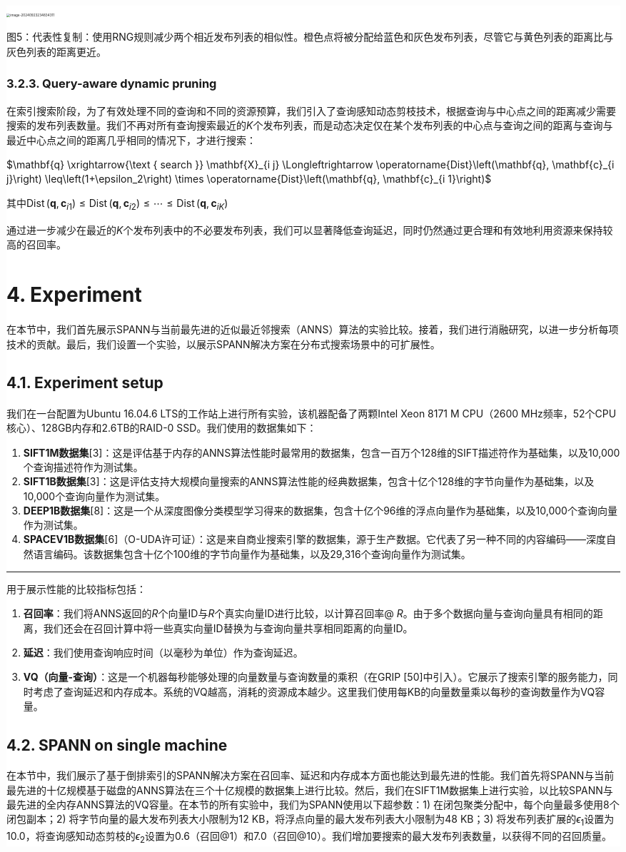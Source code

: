 <img src="https://raw.githubusercontent.com/DANNHIROAKI/New-Picture-Bed/main/img/image-20240923234834311.png" alt="image-20240923234834311" style="zoom:33%;" /> 

图5：代表性复制：使用RNG规则减少两个相近发布列表的相似性。橙色点将被分配给蓝色和灰色发布列表，尽管它与黄色列表的距离比与灰色列表的距离更近。

### 3.2.3. Query-aware dynamic pruning

在索引搜索阶段，为了有效处理不同的查询和不同的资源预算，我们引入了查询感知动态剪枝技术，根据查询与中心点之间的距离减少需要搜索的发布列表数量。我们不再对所有查询搜索最近的$K$个发布列表，而是动态决定仅在某个发布列表的中心点与查询之间的距离与查询与最近中心点之间的距离几乎相同的情况下，才进行搜索：

$\mathbf{q} \xrightarrow{\text { search }} \mathbf{X}_{i j} \Longleftrightarrow \operatorname{Dist}\left(\mathbf{q}, \mathbf{c}_{i j}\right) \leq\left(1+\epsilon_2\right) \times \operatorname{Dist}\left(\mathbf{q}, \mathbf{c}_{i 1}\right)$

其中$\operatorname{Dist}\left(\mathbf{q}, \mathbf{c}_{i 1}\right) \leq \operatorname{Dist}\left(\mathbf{q}, \mathbf{c}_{i 2}\right) \leq \cdots \leq \operatorname{Dist}\left(\mathbf{q}, \mathbf{c}_{i K}\right)$ 

通过进一步减少在最近的$K$个发布列表中的不必要发布列表，我们可以显著降低查询延迟，同时仍然通过更合理和有效地利用资源来保持较高的召回率。



# 4. Experiment

在本节中，我们首先展示SPANN与当前最先进的近似最近邻搜索（ANNS）算法的实验比较。接着，我们进行消融研究，以进一步分析每项技术的贡献。最后，我们设置一个实验，以展示SPANN解决方案在分布式搜索场景中的可扩展性。

## 4.1. Experiment setup

我们在一台配置为Ubuntu 16.04.6 LTS的工作站上进行所有实验，该机器配备了两颗Intel Xeon 8171 M CPU（2600 MHz频率，52个CPU核心）、128GB内存和2.6TB的RAID-0 SSD。我们使用的数据集如下：

1. **SIFT1M数据集**[3]：这是评估基于内存的ANNS算法性能时最常用的数据集，包含一百万个128维的SIFT描述符作为基础集，以及10,000个查询描述符作为测试集。
2. **SIFT1B数据集**[3]：这是评估支持大规模向量搜索的ANNS算法性能的经典数据集，包含十亿个128维的字节向量作为基础集，以及10,000个查询向量作为测试集。
3. **DEEP1B数据集**[8]：这是一个从深度图像分类模型学习得来的数据集，包含十亿个96维的浮点向量作为基础集，以及10,000个查询向量作为测试集。
4. **SPACEV1B数据集**[6]（O-UDA许可证）：这是来自商业搜索引擎的数据集，源于生产数据。它代表了另一种不同的内容编码——深度自然语言编码。该数据集包含十亿个100维的字节向量作为基础集，以及29,316个查询向量作为测试集。

---

用于展示性能的比较指标包括：

1. **召回率**：我们将ANNS返回的$R$个向量ID与$R$个真实向量ID进行比较，以计算召回率@ $R$。由于多个数据向量与查询向量具有相同的距离，我们还会在召回计算中将一些真实向量ID替换为与查询向量共享相同距离的向量ID。
   
2. **延迟**：我们使用查询响应时间（以毫秒为单位）作为查询延迟。

3. **VQ（向量-查询）**：这是一个机器每秒能够处理的向量数量与查询数量的乘积（在GRIP [50]中引入）。它展示了搜索引擎的服务能力，同时考虑了查询延迟和内存成本。系统的VQ越高，消耗的资源成本越少。这里我们使用每$\mathrm{KB}$的向量数量乘以每秒的查询数量作为VQ容量。

## 4.2. SPANN on single machine

在本节中，我们展示了基于倒排索引的SPANN解决方案在召回率、延迟和内存成本方面也能达到最先进的性能。我们首先将SPANN与当前最先进的十亿规模基于磁盘的ANNS算法在三个十亿规模的数据集上进行比较。然后，我们在SIFT1M数据集上进行实验，以比较SPANN与最先进的全内存ANNS算法的VQ容量。在本节的所有实验中，我们为SPANN使用以下超参数：1) 在闭包聚类分配中，每个向量最多使用8个闭包副本；2) 将字节向量的最大发布列表大小限制为12 KB，将浮点向量的最大发布列表大小限制为48 KB；3) 将发布列表扩展的$\epsilon_1$设置为10.0，将查询感知动态剪枝的$\epsilon_2$设置为0.6（召回@1）和7.0（召回@10）。我们增加要搜索的最大发布列表数量，以获得不同的召回质量。

